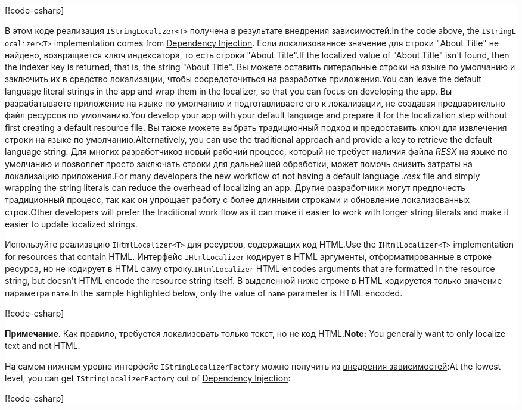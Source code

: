 [!code-csharp[](localization/sample/Localization/Controllers/AboutController.cs)]

<span data-ttu-id="abb9f-124">В этом коде реализация `IStringLocalizer<T>` получена в результате [внедрения зависимостей](dependency-injection.md).</span><span class="sxs-lookup"><span data-stu-id="abb9f-124">In the code above, the `IStringLocalizer<T>` implementation comes from [Dependency Injection](dependency-injection.md).</span></span> <span data-ttu-id="abb9f-125">Если локализованное значение для строки "About Title" не найдено, возвращается ключ индексатора, то есть строка "About Title".</span><span class="sxs-lookup"><span data-stu-id="abb9f-125">If the localized value of "About Title" isn't found, then the indexer key is returned, that is, the string "About Title".</span></span> <span data-ttu-id="abb9f-126">Вы можете оставить литеральные строки на языке по умолчанию и заключить их в средство локализации, чтобы сосредоточиться на разработке приложения.</span><span class="sxs-lookup"><span data-stu-id="abb9f-126">You can leave the default language literal strings in the app and wrap them in the localizer, so that you can focus on developing the app.</span></span> <span data-ttu-id="abb9f-127">Вы разрабатываете приложение на языке по умолчанию и подготавливаете его к локализации, не создавая предварительно файл ресурсов по умолчанию.</span><span class="sxs-lookup"><span data-stu-id="abb9f-127">You develop your app with your default language and prepare it for the localization step without first creating a default resource file.</span></span> <span data-ttu-id="abb9f-128">Вы также можете выбрать традиционный подход и предоставить ключ для извлечения строки на языке по умолчанию.</span><span class="sxs-lookup"><span data-stu-id="abb9f-128">Alternatively, you can use the traditional approach and provide a key to retrieve the default language string.</span></span> <span data-ttu-id="abb9f-129">Для многих разработчиков новый рабочий процесс, который не требует наличия файла *RESX* на языке по умолчанию и позволяет просто заключать строки для дальнейшей обработки, может помочь снизить затраты на локализацию приложения.</span><span class="sxs-lookup"><span data-stu-id="abb9f-129">For many developers the new workflow of not having a default language *.resx* file and simply wrapping the string literals can reduce the overhead of localizing an app.</span></span> <span data-ttu-id="abb9f-130">Другие разработчики могут предпочесть традиционный процесс, так как он упрощает работу с более длинными строками и обновление локализованных строк.</span><span class="sxs-lookup"><span data-stu-id="abb9f-130">Other developers will prefer the traditional work flow as it can make it easier to work with longer string literals and make it easier to update localized strings.</span></span>

<span data-ttu-id="abb9f-131">Используйте реализацию `IHtmlLocalizer<T>` для ресурсов, содержащих код HTML.</span><span class="sxs-lookup"><span data-stu-id="abb9f-131">Use the `IHtmlLocalizer<T>` implementation for resources that contain HTML.</span></span> <span data-ttu-id="abb9f-132">Интерфейс `IHtmlLocalizer` кодирует в HTML аргументы, отформатированные в строке ресурса, но не кодирует в HTML саму строку.</span><span class="sxs-lookup"><span data-stu-id="abb9f-132">`IHtmlLocalizer` HTML encodes arguments that are formatted in the resource string, but doesn't HTML encode the resource string itself.</span></span> <span data-ttu-id="abb9f-133">В выделенной ниже строке в HTML кодируется только значение параметра `name`.</span><span class="sxs-lookup"><span data-stu-id="abb9f-133">In the sample highlighted below, only the value of `name` parameter is HTML encoded.</span></span>

[!code-csharp[](../fundamentals/localization/sample/Localization/Controllers/BookController.cs?highlight=3,5,20&start=1&end=24)]

<span data-ttu-id="abb9f-134">**Примечание**. Как правило, требуется локализовать только текст, но не код HTML.</span><span class="sxs-lookup"><span data-stu-id="abb9f-134">**Note:** You generally want to only localize text and not HTML.</span></span>

<span data-ttu-id="abb9f-135">На самом нижнем уровне интерфейс `IStringLocalizerFactory` можно получить из [внедрения зависимостей](dependency-injection.md):</span><span class="sxs-lookup"><span data-stu-id="abb9f-135">At the lowest level, you can get `IStringLocalizerFactory` out of [Dependency Injection](dependency-injection.md):</span></span>

[!code-csharp[](localization/sample/Localization/Controllers/TestController.cs?start=9&end=26&highlight=7-13)]
